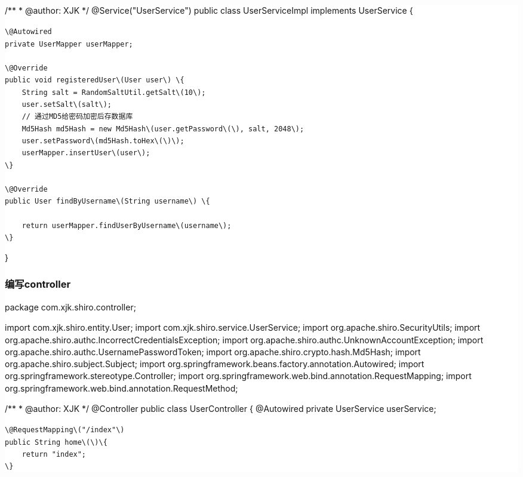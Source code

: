/\*\*
 \* \@author: XJK
 \*/
\@Service\("UserService"\)
public class UserServiceImpl implements UserService \{

    \@Autowired
    private UserMapper userMapper;

    \@Override
    public void registeredUser\(User user\) \{
        String salt = RandomSaltUtil.getSalt\(10\);
        user.setSalt\(salt\);
        // 通过MD5给密码加密后存数据库
        Md5Hash md5Hash = new Md5Hash\(user.getPassword\(\), salt, 2048\);
        user.setPassword\(md5Hash.toHex\(\)\);
        userMapper.insertUser\(user\);
    \}

    \@Override
    public User findByUsername\(String username\) \{

        return userMapper.findUserByUsername\(username\);
    \}
\}

### 编写controller

package com.xjk.shiro.controller;

import com.xjk.shiro.entity.User;
import com.xjk.shiro.service.UserService;
import org.apache.shiro.SecurityUtils;
import org.apache.shiro.authc.IncorrectCredentialsException;
import org.apache.shiro.authc.UnknownAccountException;
import org.apache.shiro.authc.UsernamePasswordToken;
import org.apache.shiro.crypto.hash.Md5Hash;
import org.apache.shiro.subject.Subject;
import org.springframework.beans.factory.annotation.Autowired;
import org.springframework.stereotype.Controller;
import org.springframework.web.bind.annotation.RequestMapping;
import org.springframework.web.bind.annotation.RequestMethod;

/\*\*
 \* \@author: XJK
 \*/
\@Controller
public class UserController \{
    \@Autowired
    private UserService userService;

    \@RequestMapping\("/index"\)
    public String home\(\)\{
        return "index";
    \}
